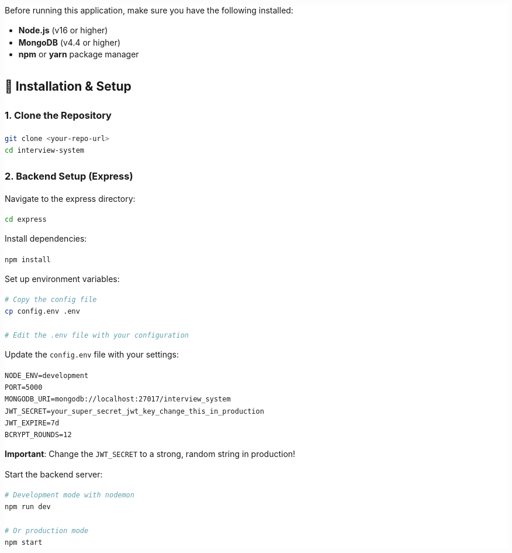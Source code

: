 Before running this application, make sure you have the following installed:

- **Node.js** (v16 or higher)
- **MongoDB** (v4.4 or higher)
- **npm** or **yarn** package manager

## 🔧 Installation & Setup

### 1. Clone the Repository

```bash
git clone <your-repo-url>
cd interview-system
```

### 2. Backend Setup (Express)

Navigate to the express directory:

```bash
cd express
```

Install dependencies:

```bash
npm install
```

Set up environment variables:

```bash
# Copy the config file
cp config.env .env

# Edit the .env file with your configuration
```

Update the `config.env` file with your settings:

```env
NODE_ENV=development
PORT=5000
MONGODB_URI=mongodb://localhost:27017/interview_system
JWT_SECRET=your_super_secret_jwt_key_change_this_in_production
JWT_EXPIRE=7d
BCRYPT_ROUNDS=12
```

**Important**: Change the `JWT_SECRET` to a strong, random string in production!

Start the backend server:

```bash
# Development mode with nodemon
npm run dev

# Or production mode
npm start
```
